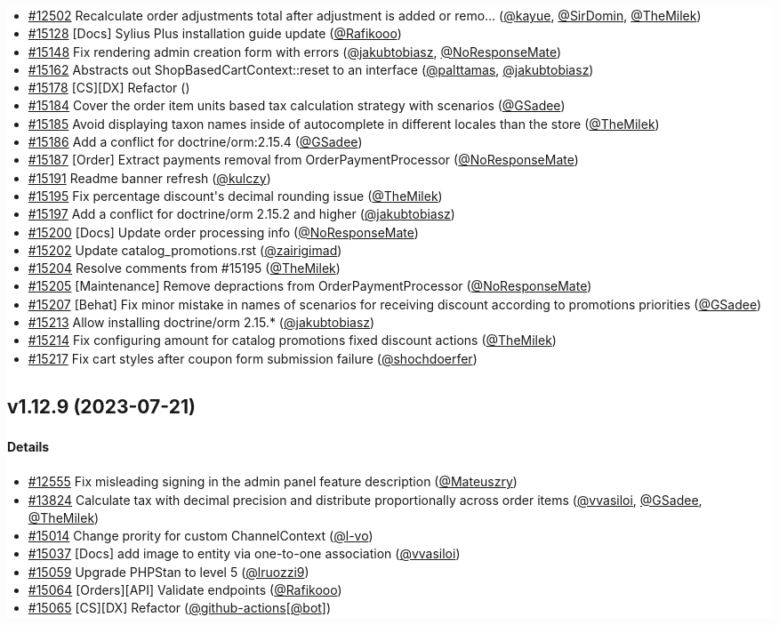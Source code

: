 - [#12502](https://github.com/Sylius/Sylius/issues/12502) Recalculate order adjustments total after adjustment is added or remo… ([@kayue](https://github.com/kayue), [@SirDomin](https://github.com/SirDomin), [@TheMilek](https://github.com/TheMilek))
- [#15128](https://github.com/Sylius/Sylius/issues/15128) [Docs] Sylius Plus installation guide update ([@Rafikooo](https://github.com/Rafikooo))
- [#15148](https://github.com/Sylius/Sylius/issues/15148) Fix rendering admin creation form with errors ([@jakubtobiasz](https://github.com/jakubtobiasz), [@NoResponseMate](https://github.com/NoResponseMate))
- [#15162](https://github.com/Sylius/Sylius/issues/15162) Abstracts out ShopBasedCartContext::reset to an interface ([@palttamas](https://github.com/palttamas), [@jakubtobiasz](https://github.com/jakubtobiasz))
- [#15178](https://github.com/Sylius/Sylius/issues/15178) [CS][DX] Refactor ()
- [#15184](https://github.com/Sylius/Sylius/issues/15184) Cover the order item units based tax calculation strategy with scenarios ([@GSadee](https://github.com/GSadee))
- [#15185](https://github.com/Sylius/Sylius/issues/15185) Avoid displaying taxon names inside of autocomplete in different locales than the store ([@TheMilek](https://github.com/TheMilek))
- [#15186](https://github.com/Sylius/Sylius/issues/15186) Add a conflict for doctrine/orm:2.15.4 ([@GSadee](https://github.com/GSadee))
- [#15187](https://github.com/Sylius/Sylius/issues/15187) [Order] Extract payments removal from OrderPaymentProcessor ([@NoResponseMate](https://github.com/NoResponseMate))
- [#15191](https://github.com/Sylius/Sylius/issues/15191) Readme banner refresh ([@kulczy](https://github.com/kulczy))
- [#15195](https://github.com/Sylius/Sylius/issues/15195) Fix percentage discount's decimal rounding issue  ([@TheMilek](https://github.com/TheMilek))
- [#15197](https://github.com/Sylius/Sylius/issues/15197) Add a conflict for doctrine/orm 2.15.2 and higher ([@jakubtobiasz](https://github.com/jakubtobiasz))
- [#15200](https://github.com/Sylius/Sylius/issues/15200) [Docs] Update order processing info ([@NoResponseMate](https://github.com/NoResponseMate))
- [#15202](https://github.com/Sylius/Sylius/issues/15202) Update catalog_promotions.rst ([@zairigimad](https://github.com/zairigimad))
- [#15204](https://github.com/Sylius/Sylius/issues/15204) Resolve comments from #15195 ([@TheMilek](https://github.com/TheMilek))
- [#15205](https://github.com/Sylius/Sylius/issues/15205) [Maintenance] Remove depractions from OrderPaymentProcessor ([@NoResponseMate](https://github.com/NoResponseMate))
- [#15207](https://github.com/Sylius/Sylius/issues/15207) [Behat] Fix minor mistake in names of scenarios for receiving discount according to promotions priorities ([@GSadee](https://github.com/GSadee))
- [#15213](https://github.com/Sylius/Sylius/issues/15213) Allow installing doctrine/orm 2.15.* ([@jakubtobiasz](https://github.com/jakubtobiasz))
- [#15214](https://github.com/Sylius/Sylius/issues/15214) Fix configuring amount for catalog promotions fixed discount actions ([@TheMilek](https://github.com/TheMilek))
- [#15217](https://github.com/Sylius/Sylius/issues/15217) Fix cart styles after coupon form submission failure ([@shochdoerfer](https://github.com/shochdoerfer))

## v1.12.9 (2023-07-21)

#### Details

- [#12555](https://github.com/Sylius/Sylius/issues/12555) Fix misleading signing in the admin panel feature description ([@Mateuszry](https://github.com/Mateuszry))
- [#13824](https://github.com/Sylius/Sylius/issues/13824) Calculate tax with decimal precision and distribute proportionally across order items ([@vvasiloi](https://github.com/vvasiloi), [@GSadee](https://github.com/GSadee), [@TheMilek](https://github.com/TheMilek))
- [#15014](https://github.com/Sylius/Sylius/issues/15014) Change prority for custom ChannelContext ([@l-vo](https://github.com/l-vo))
- [#15037](https://github.com/Sylius/Sylius/issues/15037) [Docs] add image to entity via one-to-one association ([@vvasiloi](https://github.com/vvasiloi))
- [#15059](https://github.com/Sylius/Sylius/issues/15059) Upgrade PHPStan to level 5 ([@lruozzi9](https://github.com/lruozzi9))
- [#15064](https://github.com/Sylius/Sylius/issues/15064) [Orders][API] Validate endpoints ([@Rafikooo](https://github.com/Rafikooo))
- [#15065](https://github.com/Sylius/Sylius/issues/15065) [CS][DX] Refactor ([@github-actions](https://github.com/github-actions)[[@bot](https://github.com/bot)])